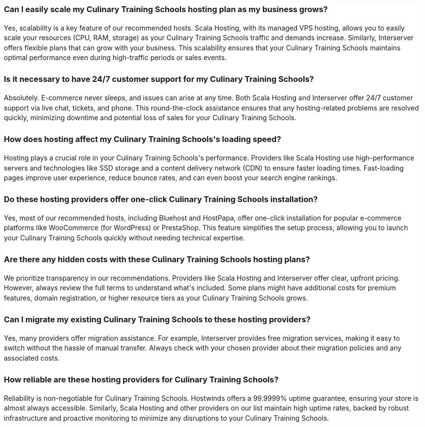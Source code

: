 ### Can I easily scale my Culinary Training Schools hosting plan as my business grows? 
Yes, scalability is a key feature of our recommended hosts. Scala Hosting, with its managed VPS hosting, allows you to easily scale your resources (CPU, RAM, storage) as your Culinary Training Schools traffic and demands increase. Similarly, Interserver offers flexible plans that can grow with your business. This scalability ensures that your Culinary Training Schools maintains optimal performance even during high-traffic periods or sales events.

### Is it necessary to have 24/7 customer support for my Culinary Training Schools? 
Absolutely. E-commerce never sleeps, and issues can arise at any time. Both Scala Hosting and Interserver offer 24/7 customer support via live chat, tickets, and phone. This round-the-clock assistance ensures that any hosting-related problems are resolved quickly, minimizing downtime and potential loss of sales for your Culinary Training Schools.

### How does hosting affect my Culinary Training Schools's loading speed? 
Hosting plays a crucial role in your Culinary Training Schools's performance. Providers like Scala Hosting use high-performance servers and technologies like SSD storage and a content delivery network (CDN) to ensure faster loading times. Fast-loading pages improve user experience, reduce bounce rates, and can even boost your search engine rankings.

### Do these hosting providers offer one-click Culinary Training Schools installation? 
Yes, most of our recommended hosts, including Bluehost and HostPapa, offer one-click installation for popular e-commerce platforms like WooCommerce (for WordPress) or PrestaShop. This feature simplifies the setup process, allowing you to launch your Culinary Training Schools quickly without needing technical expertise.

### Are there any hidden costs with these Culinary Training Schools hosting plans? 
We prioritize transparency in our recommendations. Providers like Scala Hosting and Interserver offer clear, upfront pricing. However, always review the full terms to understand what's included. Some plans might have additional costs for premium features, domain registration, or higher resource tiers as your Culinary Training Schools grows.

### Can I migrate my existing Culinary Training Schools to these hosting providers? 
Yes, many providers offer migration assistance. For example, Interserver provides free migration services, making it easy to switch without the hassle of manual transfer. Always check with your chosen provider about their migration policies and any associated costs.

### How reliable are these hosting providers for Culinary Training Schools? 
Reliability is non-negotiable for Culinary Training Schools. Hostwinds offers a 99.9999% uptime guarantee, ensuring your store is almost always accessible. Similarly, Scala Hosting and other providers on our list maintain high uptime rates, backed by robust infrastructure and proactive monitoring to minimize any disruptions to your Culinary Training Schools.
